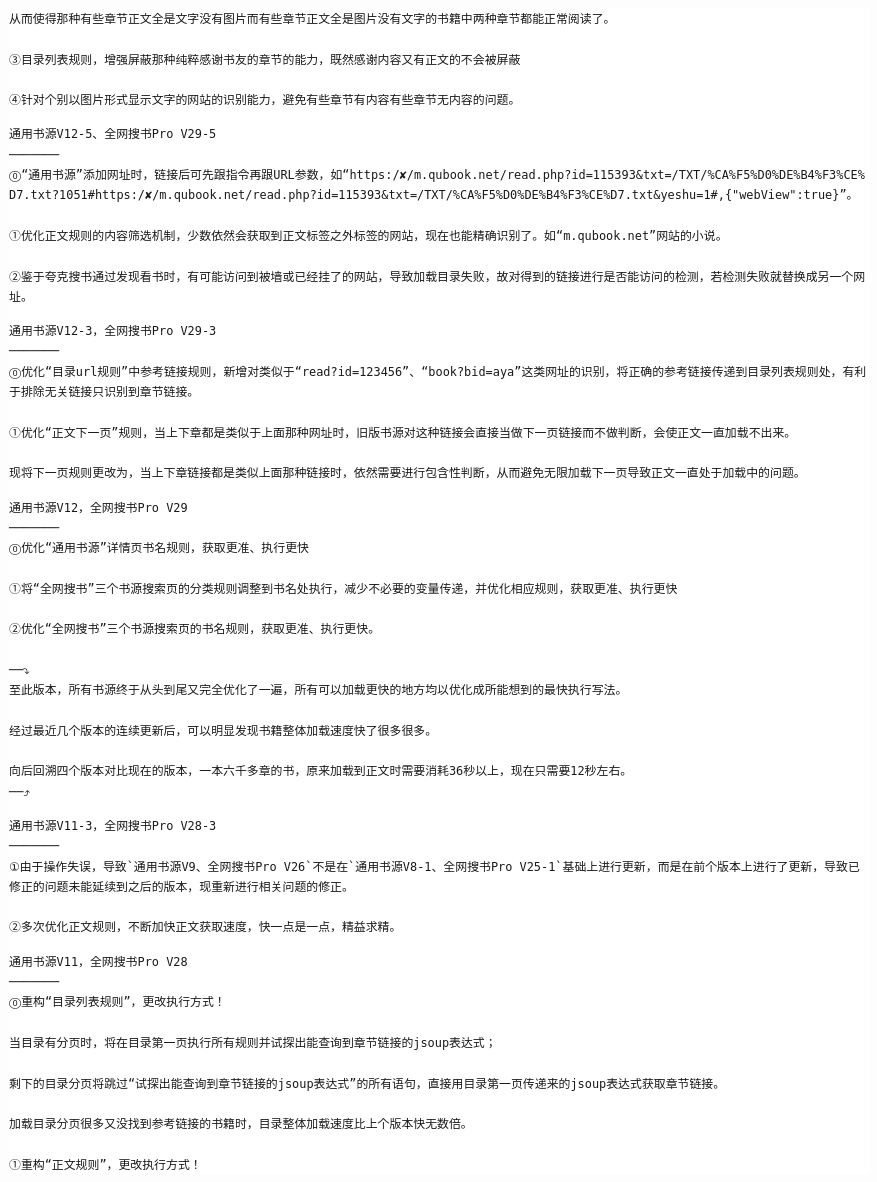 ```
从而使得那种有些章节正文全是文字没有图片而有些章节正文全是图片没有文字的书籍中两种章节都能正常阅读了。

③目录列表规则，增强屏蔽那种纯粹感谢书友的章节的能力，既然感谢内容又有正文的不会被屏蔽

④针对个别以图片形式显示文字的网站的识别能力，避免有些章节有内容有些章节无内容的问题。
```
```
通用书源V12-5、全网搜书Pro V29-5
───────
⓪“通用书源”添加网址时，链接后可先跟指令再跟URL参数，如“https:/✘/m.qubook.net/read.php?id=115393&txt=/TXT/%CA%F5%D0%DE%B4%F3%CE%D7.txt?1051#https:/✘/m.qubook.net/read.php?id=115393&txt=/TXT/%CA%F5%D0%DE%B4%F3%CE%D7.txt&yeshu=1#,{"webView":true}”。

①优化正文规则的内容筛选机制，少数依然会获取到正文标签之外标签的网站，现在也能精确识别了。如“m.qubook.net”网站的小说。

②鉴于夸克搜书通过发现看书时，有可能访问到被墙或已经挂了的网站，导致加载目录失败，故对得到的链接进行是否能访问的检测，若检测失败就替换成另一个网址。
```
```
通用书源V12-3，全网搜书Pro V29-3
───────
⓪优化“目录url规则”中参考链接规则，新增对类似于“read?id=123456”、“book?bid=aya”这类网址的识别，将正确的参考链接传递到目录列表规则处，有利于排除无关链接只识别到章节链接。

①优化“正文下一页”规则，当上下章都是类似于上面那种网址时，旧版书源对这种链接会直接当做下一页链接而不做判断，会使正文一直加载不出来。

现将下一页规则更改为，当上下章链接都是类似上面那种链接时，依然需要进行包含性判断，从而避免无限加载下一页导致正文一直处于加载中的问题。
```
```
通用书源V12，全网搜书Pro V29
───────
⓪优化“通用书源”详情页书名规则，获取更准、执行更快

①将“全网搜书”三个书源搜索页的分类规则调整到书名处执行，减少不必要的变量传递，并优化相应规则，获取更准、执行更快

②优化“全网搜书”三个书源搜索页的书名规则，获取更准、执行更快。

──⤵
至此版本，所有书源终于从头到尾又完全优化了一遍，所有可以加载更快的地方均以优化成所能想到的最快执行写法。

经过最近几个版本的连续更新后，可以明显发现书籍整体加载速度快了很多很多。

向后回溯四个版本对比现在的版本，一本六千多章的书，原来加载到正文时需要消耗36秒以上，现在只需要12秒左右。
──⤴
```
```
通用书源V11-3，全网搜书Pro V28-3
───────
①由于操作失误，导致`通用书源V9、全网搜书Pro V26`不是在`通用书源V8-1、全网搜书Pro V25-1`基础上进行更新，而是在前个版本上进行了更新，导致已修正的问题未能延续到之后的版本，现重新进行相关问题的修正。

②多次优化正文规则，不断加快正文获取速度，快一点是一点，精益求精。

```
```
通用书源V11，全网搜书Pro V28
───────
⓪重构“目录列表规则”，更改执行方式！

当目录有分页时，将在目录第一页执行所有规则并试探出能查询到章节链接的jsoup表达式；

剩下的目录分页将跳过“试探出能查询到章节链接的jsoup表达式”的所有语句，直接用目录第一页传递来的jsoup表达式获取章节链接。

加载目录分页很多又没找到参考链接的书籍时，目录整体加载速度比上个版本快无数倍。

①重构“正文规则”，更改执行方式！
```